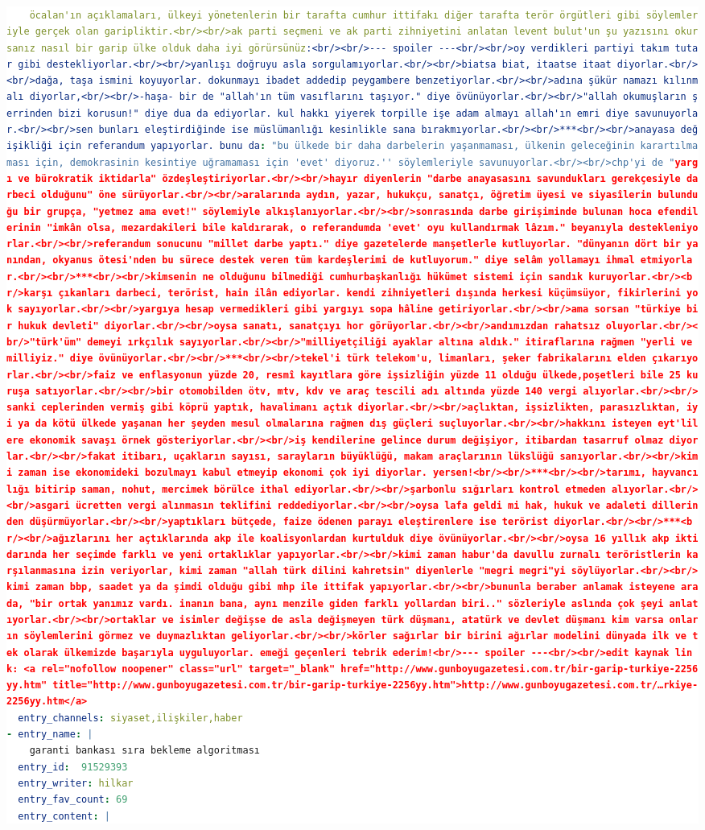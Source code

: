 ```yaml
    öcalan'ın açıklamaları, ülkeyi yönetenlerin bir tarafta cumhur ittifakı diğer tarafta terör örgütleri gibi söylemleriyle gerçek olan garipliktir.<br/><br/>ak parti seçmeni ve ak parti zihniyetini anlatan levent bulut'un şu yazısını okursanız nasıl bir garip ülke olduk daha iyi görürsünüz:<br/><br/>--- spoiler ---<br/><br/>oy verdikleri partiyi takım tutar gibi destekliyorlar.<br/><br/>yanlışı doğruyu asla sorgulamıyorlar.<br/><br/>biatsa biat, itaatse itaat diyorlar.<br/><br/>dağa, taşa ismini koyuyorlar. dokunmayı ibadet addedip peygambere benzetiyorlar.<br/><br/>adına şükür namazı kılınmalı diyorlar,<br/><br/>-haşa- bir de "allah'ın tüm vasıflarını taşıyor." diye övünüyorlar.<br/><br/>"allah okumuşların şerrinden bizi korusun!" diye dua da ediyorlar. kul hakkı yiyerek torpille işe adam almayı allah'ın emri diye savunuyorlar.<br/><br/>sen bunları eleştirdiğinde ise müslümanlığı kesinlikle sana bırakmıyorlar.<br/><br/>***<br/><br/>anayasa değişikliği için referandum yapıyorlar. bunu da: "bu ülkede bir daha darbelerin yaşanmaması, ülkenin geleceğinin karartılmaması için, demokrasinin kesintiye uğramaması için 'evet' diyoruz.'' söylemleriyle savunuyorlar.<br/><br/>chp'yi de "yargı ve bürokratik iktidarla" özdeşleştiriyorlar.<br/><br/>hayır diyenlerin "darbe anayasasını savundukları gerekçesiyle darbeci olduğunu" öne sürüyorlar.<br/><br/>aralarında aydın, yazar, hukukçu, sanatçı, öğretim üyesi ve siyasîlerin bulunduğu bir grupça, "yetmez ama evet!" söylemiyle alkışlanıyorlar.<br/><br/>sonrasında darbe girişiminde bulunan hoca efendilerinin "imkân olsa, mezardakileri bile kaldırarak, o referandumda 'evet' oyu kullandırmak lâzım." beyanıyla destekleniyorlar.<br/><br/>referandum sonucunu "millet darbe yaptı." diye gazetelerde manşetlerle kutluyorlar. "dünyanın dört bir yanından, okyanus ötesi'nden bu sürece destek veren tüm kardeşlerimi de kutluyorum." diye selâm yollamayı ihmal etmiyorlar.<br/><br/>***<br/><br/>kimsenin ne olduğunu bilmediği cumhurbaşkanlığı hükümet sistemi için sandık kuruyorlar.<br/><br/>karşı çıkanları darbeci, terörist, hain ilân ediyorlar. kendi zihniyetleri dışında herkesi küçümsüyor, fikirlerini yok sayıyorlar.<br/><br/>yargıya hesap vermedikleri gibi yargıyı sopa hâline getiriyorlar.<br/><br/>ama sorsan "türkiye bir hukuk devleti" diyorlar.<br/><br/>oysa sanatı, sanatçıyı hor görüyorlar.<br/><br/>andımızdan rahatsız oluyorlar.<br/><br/>"türk'üm" demeyi ırkçılık sayıyorlar.<br/><br/>"milliyetçiliği ayaklar altına aldık." itiraflarına rağmen "yerli ve milliyiz." diye övünüyorlar.<br/><br/>***<br/><br/>tekel'i türk telekom'u, limanları, şeker fabrikalarını elden çıkarıyorlar.<br/><br/>faiz ve enflasyonun yüzde 20, resmî kayıtlara göre işsizliğin yüzde 11 olduğu ülkede,poşetleri bile 25 kuruşa satıyorlar.<br/><br/>bir otomobilden ötv, mtv, kdv ve araç tescili adı altında yüzde 140 vergi alıyorlar.<br/><br/>sanki ceplerinden vermiş gibi köprü yaptık, havalimanı açtık diyorlar.<br/><br/>açlıktan, işsizlikten, parasızlıktan, iyi ya da kötü ülkede yaşanan her şeyden mesul olmalarına rağmen dış güçleri suçluyorlar.<br/><br/>hakkını isteyen eyt'lilere ekonomik savaşı örnek gösteriyorlar.<br/><br/>iş kendilerine gelince durum değişiyor, itibardan tasarruf olmaz diyorlar.<br/><br/>fakat itibarı, uçakların sayısı, sarayların büyüklüğü, makam araçlarının lükslüğü sanıyorlar.<br/><br/>kimi zaman ise ekonomideki bozulmayı kabul etmeyip ekonomi çok iyi diyorlar. yersen!<br/><br/>***<br/><br/>tarımı, hayvancılığı bitirip saman, nohut, mercimek börülce ithal ediyorlar.<br/><br/>şarbonlu sığırları kontrol etmeden alıyorlar.<br/><br/>asgari ücretten vergi alınmasın teklifini reddediyorlar.<br/><br/>oysa lafa geldi mi hak, hukuk ve adaleti dillerinden düşürmüyorlar.<br/><br/>yaptıkları bütçede, faize ödenen parayı eleştirenlere ise terörist diyorlar.<br/><br/>***<br/><br/>ağızlarını her açtıklarında akp ile koalisyonlardan kurtulduk diye övünüyorlar.<br/><br/>oysa 16 yıllık akp iktidarında her seçimde farklı ve yeni ortaklıklar yapıyorlar.<br/><br/>kimi zaman habur'da davullu zurnalı teröristlerin karşılanmasına izin veriyorlar, kimi zaman "allah türk dilini kahretsin" diyenlerle "megri megri"yi söylüyorlar.<br/><br/>kimi zaman bbp, saadet ya da şimdi olduğu gibi mhp ile ittifak yapıyorlar.<br/><br/>bununla beraber anlamak isteyene arada, "bir ortak yanımız vardı. inanın bana, aynı menzile giden farklı yollardan biri.." sözleriyle aslında çok şeyi anlatıyorlar.<br/><br/>ortaklar ve isimler değişse de asla değişmeyen türk düşmanı, atatürk ve devlet düşmanı kim varsa onların söylemlerini görmez ve duymazlıktan geliyorlar.<br/><br/>körler sağırlar bir birini ağırlar modelini dünyada ilk ve tek olarak ülkemizde başarıyla uyguluyorlar. emeği geçenleri tebrik ederim!<br/>--- spoiler ---<br/><br/>edit kaynak link: <a rel="nofollow noopener" class="url" target="_blank" href="http://www.gunboyugazetesi.com.tr/bir-garip-turkiye-2256yy.htm" title="http://www.gunboyugazetesi.com.tr/bir-garip-turkiye-2256yy.htm">http://www.gunboyugazetesi.com.tr/…rkiye-2256yy.htm</a>
  entry_channels: siyaset,ilişkiler,haber
- entry_name: |
    garanti bankası sıra bekleme algoritması
  entry_id:  91529393
  entry_writer: hilkar
  entry_fav_count: 69
  entry_content: |
```